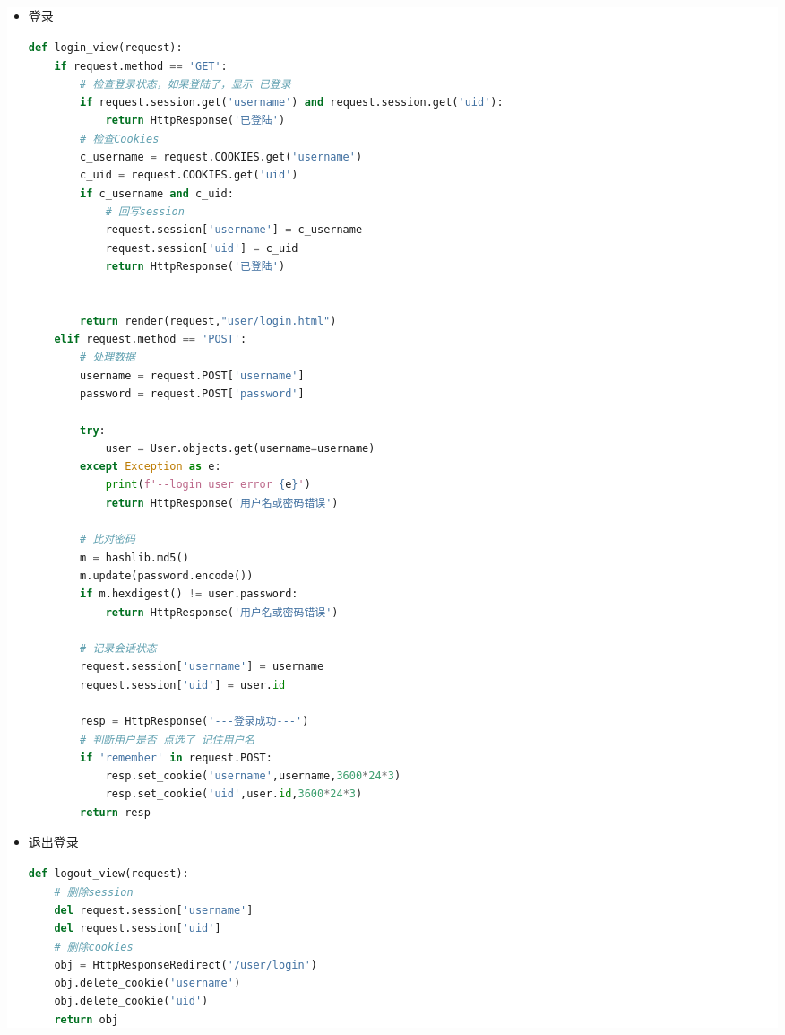 - 登录

  ```python
  def login_view(request):
      if request.method == 'GET':
          # 检查登录状态，如果登陆了，显示 已登录
          if request.session.get('username') and request.session.get('uid'):
              return HttpResponse('已登陆')
          # 检查Cookies
          c_username = request.COOKIES.get('username')
          c_uid = request.COOKIES.get('uid')
          if c_username and c_uid:
              # 回写session
              request.session['username'] = c_username
              request.session['uid'] = c_uid
              return HttpResponse('已登陆')
  
  
          return render(request,"user/login.html")
      elif request.method == 'POST':
          # 处理数据
          username = request.POST['username']
          password = request.POST['password']
  
          try:
              user = User.objects.get(username=username)
          except Exception as e:
              print(f'--login user error {e}')
              return HttpResponse('用户名或密码错误')
  
          # 比对密码
          m = hashlib.md5()
          m.update(password.encode())
          if m.hexdigest() != user.password:
              return HttpResponse('用户名或密码错误')
  
          # 记录会话状态
          request.session['username'] = username
          request.session['uid'] = user.id
  
          resp = HttpResponse('---登录成功---')
          # 判断用户是否 点选了 记住用户名
          if 'remember' in request.POST:
              resp.set_cookie('username',username,3600*24*3)
              resp.set_cookie('uid',user.id,3600*24*3)
          return resp
  ```

  

- 退出登录

  ```python
  def logout_view(request):
      # 删除session
      del request.session['username']
      del request.session['uid']
      # 删除cookies
      obj = HttpResponseRedirect('/user/login')
      obj.delete_cookie('username')
      obj.delete_cookie('uid')
      return obj
  ```
